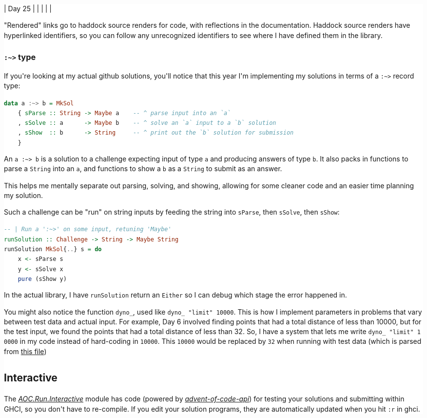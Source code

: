 | Day 25    |             |           |            |            |

"Rendered" links go to haddock source renders for code, with reflections in the
documentation.  Haddock source renders have hyperlinked identifiers,
so you can follow any unrecognized identifiers to see where I have defined them
in the library.

[reflections]: https://github.com/mstksg/advent-of-code-2021/blob/master/reflections.md

### `:~>` type

If you're looking at my actual github solutions, you'll notice that this year
I'm implementing my solutions in terms of a `:~>` record type:

```haskell
data a :~> b = MkSol
    { sParse :: String -> Maybe a    -- ^ parse input into an `a`
    , sSolve :: a      -> Maybe b    -- ^ solve an `a` input to a `b` solution
    , sShow  :: b      -> String     -- ^ print out the `b` solution for submission
    }
```

An `a :~> b` is a solution to a challenge expecting input of type `a` and
producing answers of type `b`.  It also packs in functions to parse a `String`
into an `a`, and functions to show a `b` as a `String` to submit as an answer.

This helps me mentally separate out parsing, solving, and showing, allowing for
some cleaner code and an easier time planning my solution.

Such a challenge can be "run" on string inputs by feeding the string into
`sParse`, then `sSolve`, then `sShow`:

```haskell
-- | Run a ':~>' on some input, retuning 'Maybe'
runSolution :: Challenge -> String -> Maybe String
runSolution MkSol{..} s = do
    x <- sParse s
    y <- sSolve x
    pure (sShow y)
```

In the actual library, I have `runSolution` return an `Either` so I can debug
which stage the error happened in.

You might also notice the function `dyno_`, used like `dyno_ "limit" 10000`.  This
is how I implement parameters in problems that vary between test data and
actual input.  For example, Day 6 involved finding points that had a total
distance of less than 10000, but for the test input, we found the points that
had a total distance of less than 32.  So, I have a system that lets me write
`dyno_ "limit" 10000` in my code instead of hard-coding in `10000`.  This
`10000` would be replaced by `32` when running with test data (which is parsed
from [this file][7btest])

[7btest]: https://github.com/mstksg/advent-of-code-2018/blob/master/test-data/06b.txt

Interactive
-----------

The *[AOC.Run.Interactive][interactive]* module has code (powered by
*[advent-of-code-api][]*) for testing your solutions and submitting within
GHCI, so you don't have to re-compile. If you edit your solution programs, they
are automatically updated when you hit `:r` in ghci.


[2016]: https://github.com/mstksg/advent-of-code-2016
[2017]: https://github.com/mstksg/advent-of-code-2017
[2018]: https://github.com/mstksg/advent-of-code-2018
[2019]: https://github.com/mstksg/advent-of-code-2019
[2020]: https://github.com/mstksg/advent-of-code-2020
[aoc]: https://adventofcode.com/2021
[haddock]: https://mstksg.github.io/advent-of-code-2021/
[advent-of-code-api]: https://hackage.haskell.org/package/advent-of-code-api
[dev]: https://github.com/mstksg/advent-of-code-dev
[rss]: http://feeds.feedburner.com/jle-advent-of-code-2021
[interactive]: https://mstksg.github.io/advent-of-code-2021/AOC2021-Run-Interactive.html
[d01g]: https://github.com/mstksg/advent-of-code-2021/blob/master/src/AOC/Challenge/Day01.hs
[d01h]: https://mstksg.github.io/advent-of-code-2021/src/AOC.Challenge.Day01.html
[d01r]: https://github.com/mstksg/advent-of-code-2021/blob/master/reflections.md#day-1
[d01b]: https://github.com/mstksg/advent-of-code-2021/blob/master/reflections.md#day-1-benchmarks
[d02g]: https://github.com/mstksg/advent-of-code-2021/blob/master/src/AOC/Challenge/Day02.hs
[d02h]: https://mstksg.github.io/advent-of-code-2021/src/AOC.Challenge.Day02.html
[d02r]: https://github.com/mstksg/advent-of-code-2021/blob/master/reflections.md#day-2
[d02b]: https://github.com/mstksg/advent-of-code-2021/blob/master/reflections.md#day-2-benchmarks
[d03g]: https://github.com/mstksg/advent-of-code-2021/blob/master/src/AOC/Challenge/Day03.hs
[d03h]: https://mstksg.github.io/advent-of-code-2021/src/AOC.Challenge.Day03.html
[d03b]: https://github.com/mstksg/advent-of-code-2021/blob/master/reflections.md#day-3-benchmarks
[d04g]: https://github.com/mstksg/advent-of-code-2021/blob/master/src/AOC/Challenge/Day04.hs
[d04h]: https://mstksg.github.io/advent-of-code-2021/src/AOC.Challenge.Day04.html
[d04b]: https://github.com/mstksg/advent-of-code-2021/blob/master/reflections.md#day-4-benchmarks
[d05g]: https://github.com/mstksg/advent-of-code-2021/blob/master/src/AOC/Challenge/Day05.hs
[d05h]: https://mstksg.github.io/advent-of-code-2021/src/AOC.Challenge.Day05.html
[d05b]: https://github.com/mstksg/advent-of-code-2021/blob/master/reflections.md#day-5-benchmarks
[d06g]: https://github.com/mstksg/advent-of-code-2021/blob/master/src/AOC/Challenge/Day06.hs
[d06h]: https://mstksg.github.io/advent-of-code-2021/src/AOC.Challenge.Day06.html
[d06b]: https://github.com/mstksg/advent-of-code-2021/blob/master/reflections.md#day-6-benchmarks
[d07g]: https://github.com/mstksg/advent-of-code-2021/blob/master/src/AOC/Challenge/Day07.hs
[d07h]: https://mstksg.github.io/advent-of-code-2021/src/AOC.Challenge.Day07.html
[d07b]: https://github.com/mstksg/advent-of-code-2021/blob/master/reflections.md#day-7-benchmarks
[d08g]: https://github.com/mstksg/advent-of-code-2021/blob/master/src/AOC/Challenge/Day08.hs
[d08h]: https://mstksg.github.io/advent-of-code-2021/src/AOC.Challenge.Day08.html
[d08b]: https://github.com/mstksg/advent-of-code-2021/blob/master/reflections.md#day-8-benchmarks
[d09g]: https://github.com/mstksg/advent-of-code-2021/blob/master/src/AOC/Challenge/Day09.hs
[d09h]: https://mstksg.github.io/advent-of-code-2021/src/AOC.Challenge.Day09.html
[d09b]: https://github.com/mstksg/advent-of-code-2021/blob/master/reflections.md#day-9-benchmarks
[d10g]: https://github.com/mstksg/advent-of-code-2021/blob/master/src/AOC/Challenge/Day10.hs
[d10h]: https://mstksg.github.io/advent-of-code-2021/src/AOC.Challenge.Day10.html
[d10b]: https://github.com/mstksg/advent-of-code-2021/blob/master/reflections.md#day-10-benchmarks
[d11g]: https://github.com/mstksg/advent-of-code-2021/blob/master/src/AOC/Challenge/Day11.hs
[d11h]: https://mstksg.github.io/advent-of-code-2021/src/AOC.Challenge.Day11.html
[d11b]: https://github.com/mstksg/advent-of-code-2021/blob/master/reflections.md#day-11-benchmarks
[d15g]: https://github.com/mstksg/advent-of-code-2021/blob/master/src/AOC/Challenge/Day15.hs
[d15h]: https://mstksg.github.io/advent-of-code-2021/src/AOC.Challenge.Day15.html
[d15b]: https://github.com/mstksg/advent-of-code-2021/blob/master/reflections.md#day-15-benchmarks
[d16g]: https://github.com/mstksg/advent-of-code-2021/blob/master/src/AOC/Challenge/Day16.hs
[d16h]: https://mstksg.github.io/advent-of-code-2021/src/AOC.Challenge.Day16.html
[d16b]: https://github.com/mstksg/advent-of-code-2021/blob/master/reflections.md#day-16-benchmarks